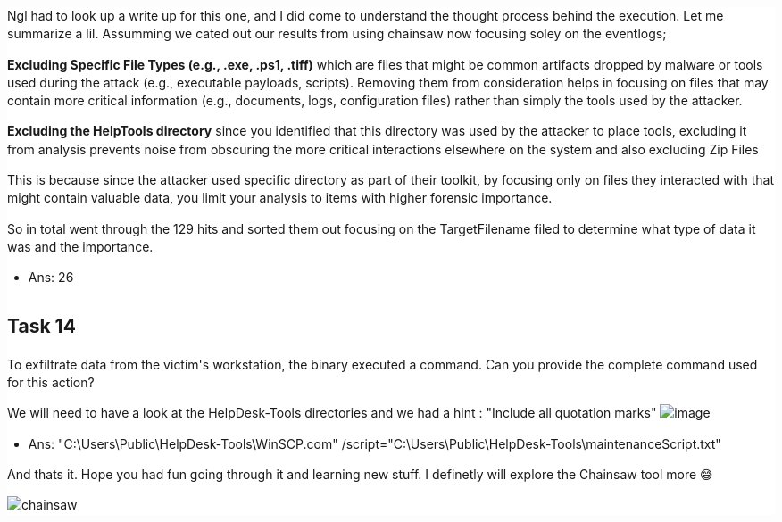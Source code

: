 Ngl had to look up a write up for this one, and I did come to understand the thought process behind the execution. Let me summarize a lil. Assumming we cated out our results from using chainsaw now focusing soley on the eventlogs;

**Excluding Specific File Types (e.g., .exe, .ps1, .tiff)** which are files that  might be common artifacts dropped by malware or tools used during the attack (e.g., executable payloads, scripts). Removing them from consideration helps in focusing on files that may contain more critical information (e.g., documents, logs, configuration files) rather than simply the tools used by the attacker.

**Excluding the HelpTools directory** since you identified that this directory was used by the attacker to place tools, excluding it from analysis prevents noise from obscuring the more critical interactions elsewhere on the system and also excluding Zip Files

This is because since the  attacker used specific directory  as part of their toolkit, by focusing only on files they interacted with that might contain valuable data, you limit your analysis to items with higher forensic importance.

So in total went through the 129 hits and sorted them out focusing on the TargetFilename filed to determine what type of data it was and the importance.

 - Ans: 26

## Task 14

To exfiltrate data from the victim's workstation, the binary executed a command. Can you provide the complete command used for this action?

We will need to have a look at the HelpDesk-Tools directories and we had a hint : "Include all quotation marks"
![image](https://github.com/user-attachments/assets/bb128f50-4fcf-4378-a1d0-e68bc440dfbf)

  - Ans: "C:\Users\Public\HelpDesk-Tools\WinSCP.com" /script="C:\Users\Public\HelpDesk-Tools\maintenanceScript.txt"

And thats it. Hope you had fun going through it and learning new stuff. I definetly will explore the Chainsaw tool more 😅


![chainsaw](https://github.com/user-attachments/assets/1918f51d-2495-4644-8b32-81d3f6a2c04e)







